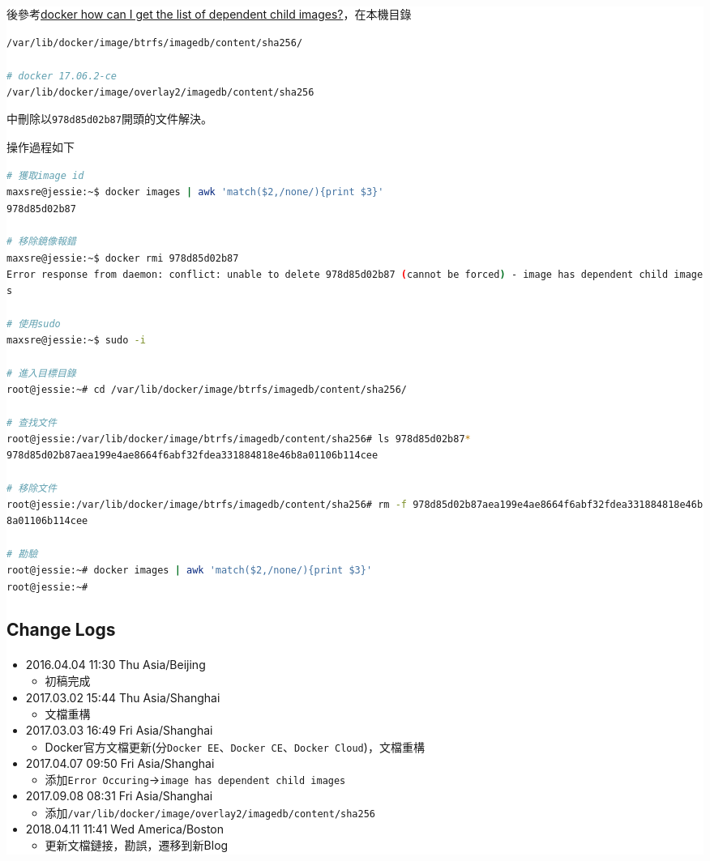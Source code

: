 後參考[docker how can I get the list of dependent child images?](https://stackoverflow.com/questions/36584122/docker-how-can-i-get-the-list-of-dependent-child-images#answer-41195790)，在本機目錄

```bash
/var/lib/docker/image/btrfs/imagedb/content/sha256/

# docker 17.06.2-ce
/var/lib/docker/image/overlay2/imagedb/content/sha256
```

中刪除以`978d85d02b87`開頭的文件解決。

操作過程如下

```bash
# 獲取image id
maxsre@jessie:~$ docker images | awk 'match($2,/none/){print $3}'
978d85d02b87

# 移除鏡像報錯
maxsre@jessie:~$ docker rmi 978d85d02b87
Error response from daemon: conflict: unable to delete 978d85d02b87 (cannot be forced) - image has dependent child images

# 使用sudo
maxsre@jessie:~$ sudo -i

# 進入目標目錄
root@jessie:~# cd /var/lib/docker/image/btrfs/imagedb/content/sha256/

# 查找文件
root@jessie:/var/lib/docker/image/btrfs/imagedb/content/sha256# ls 978d85d02b87*
978d85d02b87aea199e4ae8664f6abf32fdea331884818e46b8a01106b114cee

# 移除文件
root@jessie:/var/lib/docker/image/btrfs/imagedb/content/sha256# rm -f 978d85d02b87aea199e4ae8664f6abf32fdea331884818e46b8a01106b114cee

# 勘驗
root@jessie:~# docker images | awk 'match($2,/none/){print $3}'
root@jessie:~#
```


## Change Logs
* 2016.04.04 11:30 Thu Asia/Beijing
    * 初稿完成
* 2017.03.02 15:44 Thu Asia/Shanghai
    * 文檔重構
* 2017.03.03 16:49 Fri Asia/Shanghai
    * Docker官方文檔更新(分`Docker EE`、`Docker CE`、`Docker Cloud`)，文檔重構
* 2017.04.07 09:50 Fri Asia/Shanghai
    * 添加`Error Occuring`->`image has dependent child images`
* 2017.09.08 08:31 Fri Asia/Shanghai
    * 添加`/var/lib/docker/image/overlay2/imagedb/content/sha256`
* 2018.04.11 11:41 Wed America/Boston
    * 更新文檔鏈接，勘誤，遷移到新Blog

[docker]:https://www.docker.com "Docker"


